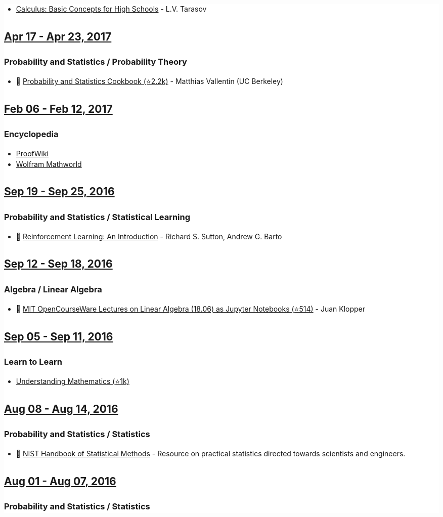 *   [Calculus: Basic Concepts for High Schools](https://archive.org/details/TarasovCalculus) - L.V. Tarasov

## [Apr 17 - Apr 23, 2017](/content/2017/16/README.md)

### Probability and Statistics / Probability Theory

*   📝 [Probability and Statistics Cookbook (⭐2.2k)](https://github.com/mavam/stat-cookbook/releases/download/0.2.3/stat-cookbook.pdf) - Matthias Vallentin (UC Berkeley)

## [Feb 06 - Feb 12, 2017](/content/2017/6/README.md)

### Encyclopedia

*   [ProofWiki](https://proofwiki.org/wiki/Main_Page)
*   [Wolfram Mathworld](http://mathworld.wolfram.com/)

## [Sep 19 - Sep 25, 2016](/content/2016/38/README.md)

### Probability and Statistics / Statistical Learning

*   📝 [Reinforcement Learning: An Introduction](https://webdocs.cs.ualberta.ca/~sutton/book/bookdraft2016sep.pdf) - Richard S. Sutton, Andrew G. Barto

## [Sep 12 - Sep 18, 2016](/content/2016/37/README.md)

### Algebra / Linear Algebra

*   📝 [MIT OpenCourseWare Lectures on Linear Algebra (18.06) as Jupyter Notebooks (⭐514)](https://github.com/juanklopper/MIT_OCW_Linear_Algebra_18_06) - Juan Klopper

## [Sep 05 - Sep 11, 2016](/content/2016/36/README.md)

### Learn to Learn

*   [Understanding Mathematics (⭐1k)](https://github.com/nelson-brochado/understanding-math)

## [Aug 08 - Aug 14, 2016](/content/2016/32/README.md)

### Probability and Statistics / Statistics

*   📝 [NIST Handbook of Statistical Methods](http://itl.nist.gov/div898/handbook/index.htm) - Resource on practical statistics directed towards scientists and engineers.

## [Aug 01 - Aug 07, 2016](/content/2016/31/README.md)

### Probability and Statistics / Statistics
